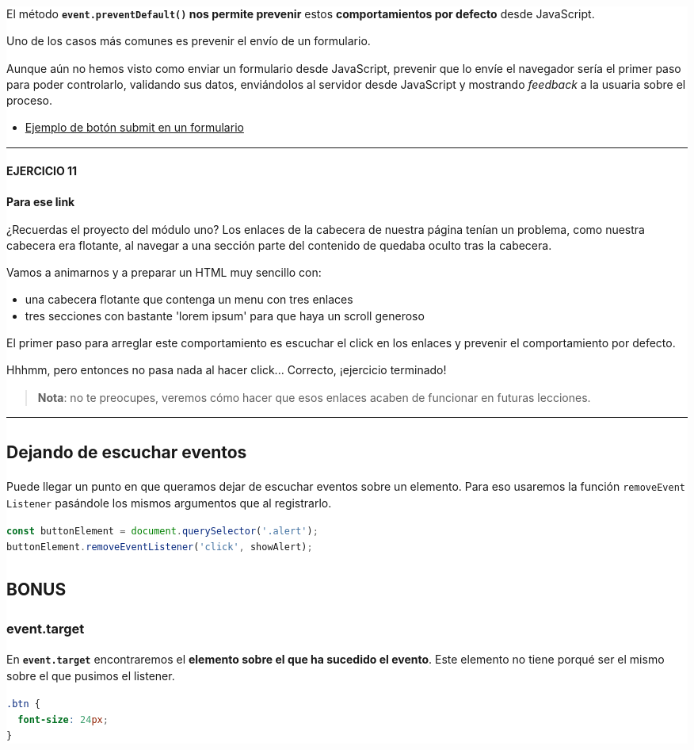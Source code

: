 El método **`event.preventDefault()` nos permite prevenir** estos **comportamientos por defecto** desde JavaScript.

Uno de los casos más comunes es prevenir el envío de un formulario.

Aunque aún no hemos visto como enviar un formulario desde JavaScript, prevenir que lo envíe el navegador sería el primer paso para poder controlarlo, validando sus datos, enviándolos al servidor desde JavaScript y mostrando _feedback_ a la usuaria sobre el proceso.

- [Ejemplo de botón submit en un formulario](https://codepen.io/adalab/pen/bjwJGv)

* * *

#### EJERCICIO 11

[comment]: <> (Hay una referencia a este ejercicio 5 de DOM avanzado)

**Para ese link**

¿Recuerdas el proyecto del módulo uno? Los enlaces de la cabecera de nuestra página tenían un problema, como nuestra cabecera era flotante, al navegar a una sección parte del contenido de quedaba oculto tras la cabecera.

Vamos a animarnos y a preparar un HTML muy sencillo con:
- una cabecera flotante que contenga un menu con tres enlaces
- tres secciones con bastante 'lorem ipsum' para que haya un scroll generoso

El primer paso para arreglar este comportamiento es escuchar el click en los enlaces y prevenir el comportamiento por defecto.

Hhhmm, pero entonces no pasa nada al hacer click... Correcto, ¡ejercicio terminado!

> **Nota**: no te preocupes, veremos cómo hacer que esos enlaces acaben de funcionar en futuras lecciones.

* * *

## Dejando de escuchar eventos

Puede llegar un punto en que queramos dejar de escuchar eventos sobre un elemento. Para eso usaremos la función `removeEventListener` pasándole los mismos argumentos que al registrarlo.

```js
const buttonElement = document.querySelector('.alert');
buttonElement.removeEventListener('click', showAlert);
```

## BONUS

### event.target

En **`event.target`** encontraremos el **elemento sobre el que ha sucedido el evento**. Este elemento no tiene porqué ser el mismo sobre el que pusimos el listener.

```css
.btn {
  font-size: 24px;
}
```
